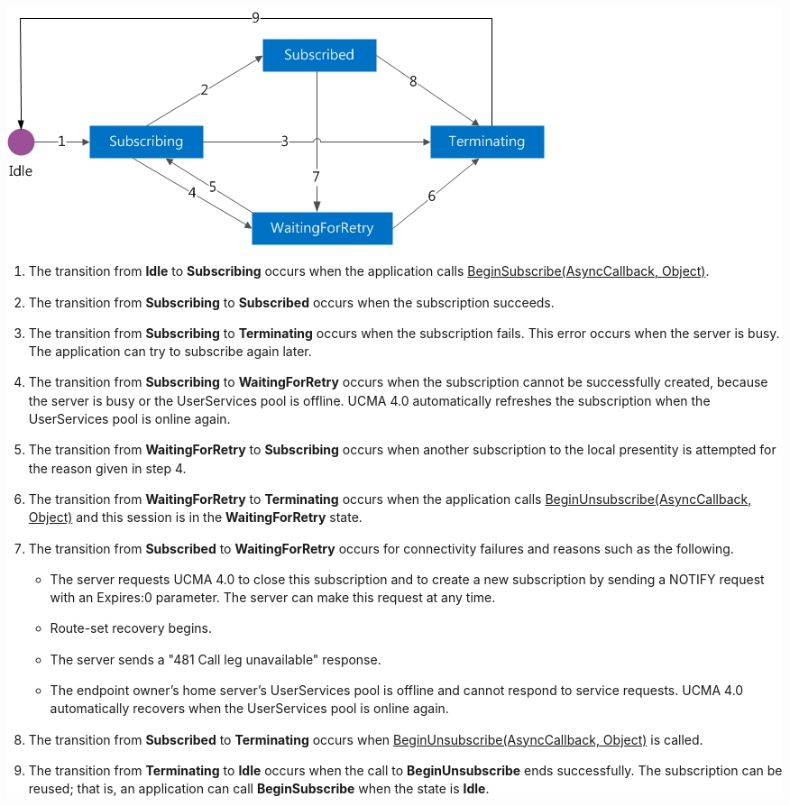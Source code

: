![ContactGroupServices state transitions](images/Dn466019.StateMach_LocalOwnerPresence(Office.15).jpg "ContactGroupServices state transitions")

1.  The transition from **Idle** to **Subscribing** occurs when the application calls [BeginSubscribe(AsyncCallback, Object)](https://msdn.microsoft.com/en-us/library/hh383375\(v=office.15\)).

2.  The transition from **Subscribing** to **Subscribed** occurs when the subscription succeeds.

3.  The transition from **Subscribing** to **Terminating** occurs when the subscription fails. This error occurs when the server is busy. The application can try to subscribe again later.

4.  The transition from **Subscribing** to **WaitingForRetry** occurs when the subscription cannot be successfully created, because the server is busy or the UserServices pool is offline. UCMA 4.0 automatically refreshes the subscription when the UserServices pool is online again.

5.  The transition from **WaitingForRetry** to **Subscribing** occurs when another subscription to the local presentity is attempted for the reason given in step 4.

6.  The transition from **WaitingForRetry** to **Terminating** occurs when the application calls [BeginUnsubscribe(AsyncCallback, Object)](https://msdn.microsoft.com/en-us/library/hh161891\(v=office.15\)) and this session is in the **WaitingForRetry** state.

7.  The transition from **Subscribed** to **WaitingForRetry** occurs for connectivity failures and reasons such as the following.
    
      - The server requests UCMA 4.0 to close this subscription and to create a new subscription by sending a NOTIFY request with an Expires:0 parameter. The server can make this request at any time.
    
      - Route-set recovery begins.
    
      - The server sends a "481 Call leg unavailable" response.
    
      - The endpoint owner’s home server’s UserServices pool is offline and cannot respond to service requests. UCMA 4.0 automatically recovers when the UserServices pool is online again.

8.  The transition from **Subscribed** to **Terminating** occurs when [BeginUnsubscribe(AsyncCallback, Object)](https://msdn.microsoft.com/en-us/library/hh161891\(v=office.15\)) is called.

9.  The transition from **Terminating** to **Idle** occurs when the call to **BeginUnsubscribe** ends successfully. The subscription can be reused; that is, an application can call **BeginSubscribe** when the state is **Idle**.

